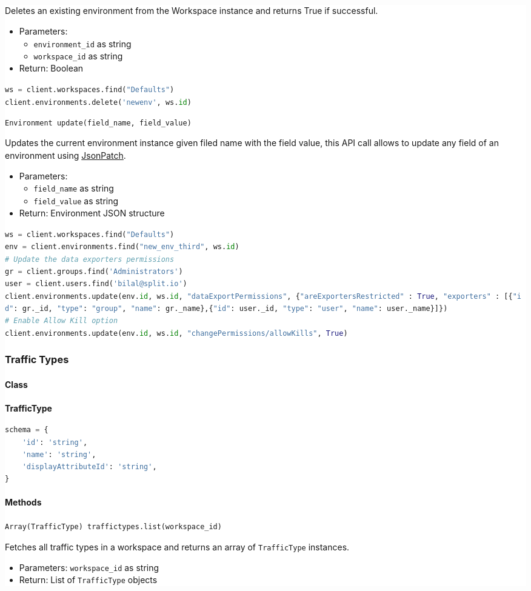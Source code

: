 Deletes an existing environment from the Workspace instance and returns True if successful.

* Parameters:
  - `environment_id` as string
  - `workspace_id` as string
* Return: Boolean 

```python
ws = client.workspaces.find("Defaults")  
client.environments.delete('newenv', ws.id)
```

`Environment update(field_name, field_value)`

Updates the current environment instance given filed name with the field value, this API call allows to update any field of an environment using [JsonPatch](https://datatracker.ietf.org/doc/html/rfc6902).

* Parameters:
  - `field_name` as string
  - `field_value` as string
* Return: Environment JSON structure

```python
ws = client.workspaces.find("Defaults")  
env = client.environments.find("new_env_third", ws.id)   
# Update the data exporters permissions  
gr = client.groups.find('Administrators')  
user = client.users.find('bilal@split.io')  
client.environments.update(env.id, ws.id, "dataExportPermissions", {"areExportersRestricted" : True, "exporters" : [{"id": gr._id, "type": "group", "name": gr._name},{"id": user._id, "type": "user", "name": user._name}]})  
# Enable Allow Kill option  
client.environments.update(env.id, ws.id, "changePermissions/allowKills", True)
```

### Traffic Types

#### Class

**TrafficType**

```python
schema = {
    'id': 'string',
    'name': 'string',
    'displayAttributeId': 'string',
}
```

#### Methods

`Array(TrafficType) traffictypes.list(workspace_id)`

Fetches all traffic types in a workspace and returns an array of `TrafficType` instances.

* Parameters: `workspace_id` as string
* Return: List of `TrafficType` objects
